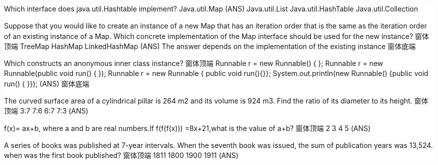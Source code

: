 

Which interface does java.util.Hashtable implement?
Java.util.Map  (ANS)
Java.util.List
Java.util.HashTable
Java.util.Collection




Suppose that you would like to create an instance of a new Map that has an iteration order that is the same as the iteration order of an existing instance of a Map. Which concrete implementation of the Map interface should be used for the new instance?
窗体顶端
TreeMap
HashMap
LinkedHashMap  (ANS)
The answer depends on the implementation of the existing instance
窗体底端






Which constructs an anonymous inner class instance?
窗体顶端
Runnable r = new Runnable() { };
Runnable r = new Runnable(public void run() { });
Runnable r = new Runnable { public void run(){}};
System.out.println(new Runnable() {public void run() { }});  (ANS)
窗体底端


The curved surface area of a cylindrical pillar is 264 m2 and its volume is 924 m3. Find the ratio of its diameter to its height.
窗体顶端
3:7
7:6
6:7
7:3 (ANS)

f(x)= ax+b, where a and b are real numbers.If f(f(f(x))) =8x+21,what is the value of a+b?
窗体顶端
2
3
4
5 (ANS)


A series of books was published at 7-year intervals. When the seventh book was issued, the sum of publication years was 13,524. when was the first book published?
窗体顶端
1811
1800
1900
1911  (ANS)
